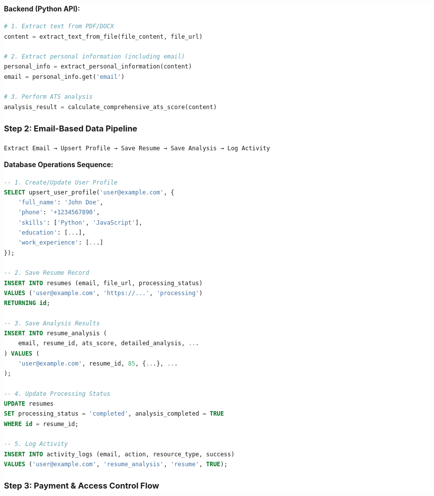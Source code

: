 **Backend (Python API):**
```python
# 1. Extract text from PDF/DOCX
content = extract_text_from_file(file_content, file_url)

# 2. Extract personal information (including email)
personal_info = extract_personal_information(content)
email = personal_info.get('email')

# 3. Perform ATS analysis
analysis_result = calculate_comprehensive_ats_score(content)
```

### **Step 2: Email-Based Data Pipeline**

```
Extract Email → Upsert Profile → Save Resume → Save Analysis → Log Activity
```

**Database Operations Sequence:**

```sql
-- 1. Create/Update User Profile
SELECT upsert_user_profile('user@example.com', {
    'full_name': 'John Doe',
    'phone': '+1234567890',
    'skills': ['Python', 'JavaScript'],
    'education': [...],
    'work_experience': [...]
});

-- 2. Save Resume Record
INSERT INTO resumes (email, file_url, processing_status)
VALUES ('user@example.com', 'https://...', 'processing')
RETURNING id;

-- 3. Save Analysis Results
INSERT INTO resume_analysis (
    email, resume_id, ats_score, detailed_analysis, ...
) VALUES (
    'user@example.com', resume_id, 85, {...}, ...
);

-- 4. Update Processing Status
UPDATE resumes 
SET processing_status = 'completed', analysis_completed = TRUE
WHERE id = resume_id;

-- 5. Log Activity
INSERT INTO activity_logs (email, action, resource_type, success)
VALUES ('user@example.com', 'resume_analysis', 'resume', TRUE);
```

### **Step 3: Payment & Access Control Flow**
